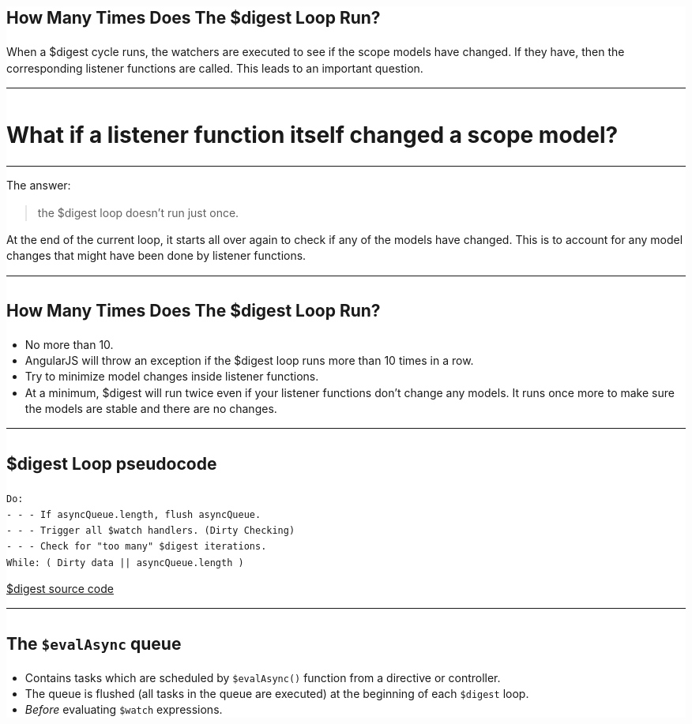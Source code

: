
## How Many Times Does The $digest Loop Run?

When a $digest cycle runs, the watchers are executed to see if the scope models have changed. If they have, then the corresponding listener functions are called. This leads to an important question.

---




# What if a listener function itself changed a scope model?

---

The answer:
>the $digest loop doesn’t run just once.

At the end of the current loop, it starts all over again to check if any of the models have changed. This is to account for any model changes that might have been done by listener functions.

---

## How Many Times Does The $digest Loop Run?

* No more than 10.
* AngularJS will throw an exception if the $digest loop runs more than 10 times in a row.
 * Try to minimize model changes inside listener functions.
* At a minimum, $digest will run twice even if your listener functions don’t change any models. It runs once more to make sure the models are stable and there are no changes.

---

## $digest Loop pseudocode

```
Do:
- - - If asyncQueue.length, flush asyncQueue.
- - - Trigger all $watch handlers. (Dirty Checking)
- - - Check for "too many" $digest iterations.
While: ( Dirty data || asyncQueue.length )
```

[$digest source code](https://github.com/angular/angular.js/blob/master/src/ng/rootScope.js#L746)

---

## The `$evalAsync` queue

* Contains tasks which are scheduled by `$evalAsync()` function from a directive or controller.
* The queue is flushed (all tasks in the queue are executed) at the beginning of each `$digest` loop.
 * _Before_ evaluating `$watch` expressions.
